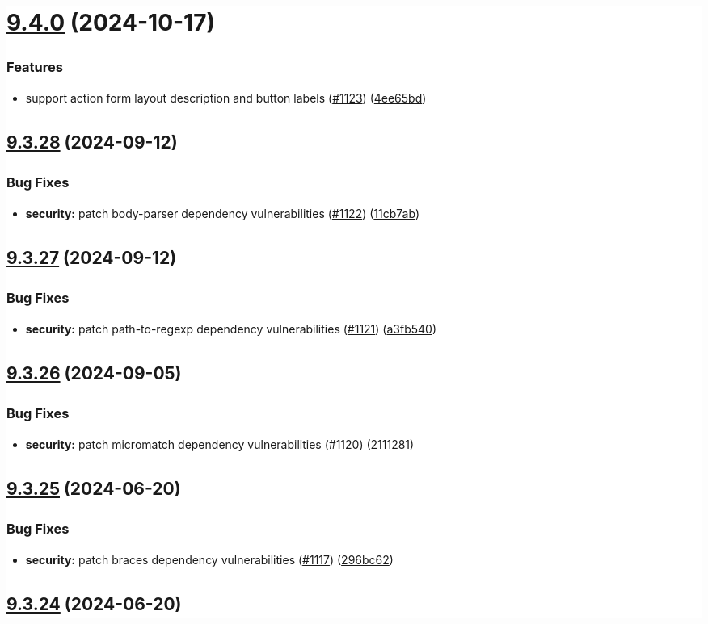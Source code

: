 # [9.4.0](https://github.com/ForestAdmin/forest-express-sequelize/compare/v9.3.28...v9.4.0) (2024-10-17)


### Features

* support action form layout description and button labels ([#1123](https://github.com/ForestAdmin/forest-express-sequelize/issues/1123)) ([4ee65bd](https://github.com/ForestAdmin/forest-express-sequelize/commit/4ee65bd7c012b26ea5270968f83d9b2ac1b32068))

## [9.3.28](https://github.com/ForestAdmin/forest-express-sequelize/compare/v9.3.27...v9.3.28) (2024-09-12)


### Bug Fixes

* **security:** patch body-parser dependency vulnerabilities ([#1122](https://github.com/ForestAdmin/forest-express-sequelize/issues/1122)) ([11cb7ab](https://github.com/ForestAdmin/forest-express-sequelize/commit/11cb7ab43c434116c61ddd3dbdabad57c718fd6c))

## [9.3.27](https://github.com/ForestAdmin/forest-express-sequelize/compare/v9.3.26...v9.3.27) (2024-09-12)


### Bug Fixes

* **security:** patch path-to-regexp dependency vulnerabilities ([#1121](https://github.com/ForestAdmin/forest-express-sequelize/issues/1121)) ([a3fb540](https://github.com/ForestAdmin/forest-express-sequelize/commit/a3fb54075d6c765590ddd40cd456b58544048a46))

## [9.3.26](https://github.com/ForestAdmin/forest-express-sequelize/compare/v9.3.25...v9.3.26) (2024-09-05)


### Bug Fixes

* **security:** patch micromatch dependency vulnerabilities ([#1120](https://github.com/ForestAdmin/forest-express-sequelize/issues/1120)) ([2111281](https://github.com/ForestAdmin/forest-express-sequelize/commit/2111281d17886f43f91ac440df1a908cf745dea4))

## [9.3.25](https://github.com/ForestAdmin/forest-express-sequelize/compare/v9.3.24...v9.3.25) (2024-06-20)


### Bug Fixes

* **security:** patch braces dependency vulnerabilities ([#1117](https://github.com/ForestAdmin/forest-express-sequelize/issues/1117)) ([296bc62](https://github.com/ForestAdmin/forest-express-sequelize/commit/296bc62c39a8551e583d5f88a24beb79bec75a4a))

## [9.3.24](https://github.com/ForestAdmin/forest-express-sequelize/compare/v9.3.23...v9.3.24) (2024-06-20)
